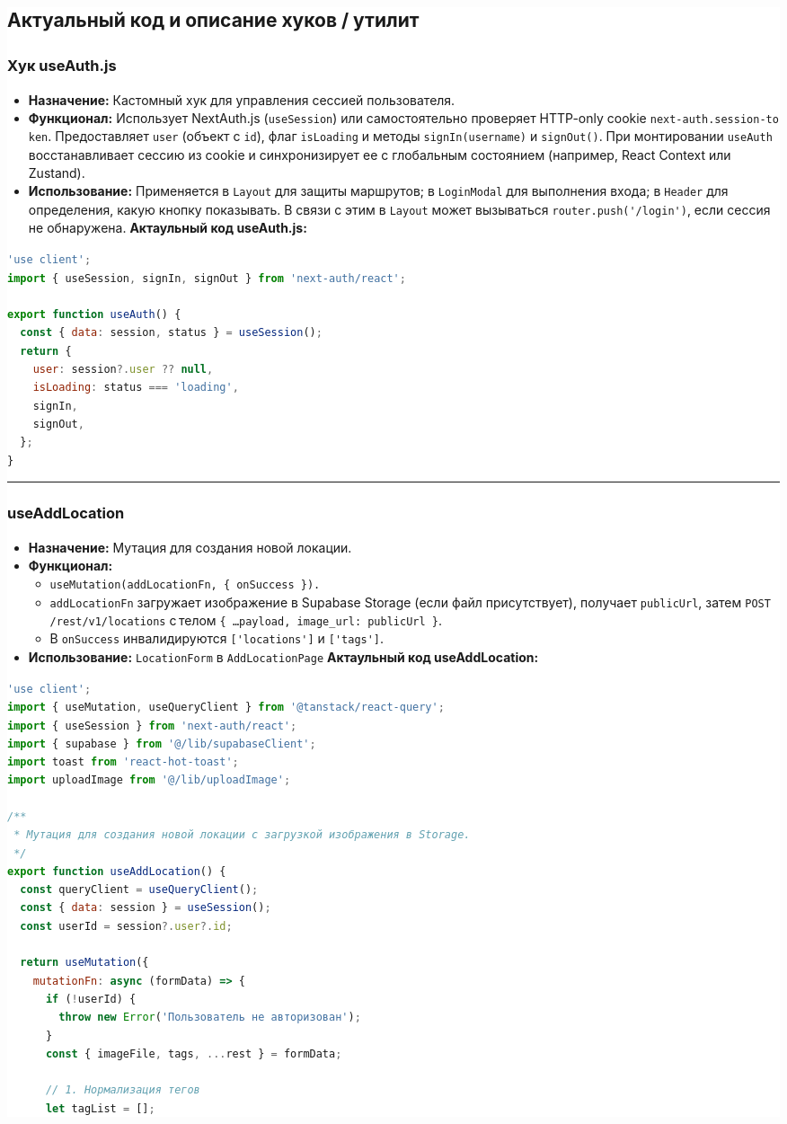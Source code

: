 ## Актуальный код и описание хуков / утилит

### Хук useAuth.js

* **Назначение:** Кастомный хук для управления сессией пользователя.
* **Функционал:** Использует NextAuth.js (`useSession`) или самостоятельно проверяет HTTP-only cookie `next-auth.session-token`. Предоставляет `user` (объект с `id`), флаг `isLoading` и методы `signIn(username)` и `signOut()`. При монтировании `useAuth` восстанавливает сессию из cookie и синхронизирует ее с глобальным состоянием (например, React Context или Zustand).
* **Использование:** Применяется в `Layout` для защиты маршрутов; в `LoginModal` для выполнения входа; в `Header` для определения, какую кнопку показывать. В связи с этим в `Layout` может вызываться `router.push('/login')`, если сессия не обнаружена.
**Актаульный код useAuth.js:**
```js
'use client';
import { useSession, signIn, signOut } from 'next-auth/react';

export function useAuth() {
  const { data: session, status } = useSession();
  return {
    user: session?.user ?? null,
    isLoading: status === 'loading',
    signIn,
    signOut,
  };
}
```
---
### useAddLocation

* **Назначение:** Мутация для создания новой локации.
* **Функционал:** 
  * `useMutation(addLocationFn, { onSuccess }).`
  * `addLocationFn` загружает изображение в Supabase Storage (если файл присутствует), получает `publicUrl`, затем `POST /rest/v1/locations` c телом `{ …payload, image_url: publicUrl }`.
  * В `onSuccess` инвалидируются `['locations']` и `['tags']`.
* **Использование:** `LocationForm` в `AddLocationPage`
**Актаульный код useAddLocation:**
```js
'use client';
import { useMutation, useQueryClient } from '@tanstack/react-query';
import { useSession } from 'next-auth/react';
import { supabase } from '@/lib/supabaseClient';
import toast from 'react-hot-toast';
import uploadImage from '@/lib/uploadImage';

/**
 * Мутация для создания новой локации с загрузкой изображения в Storage.
 */
export function useAddLocation() {
  const queryClient = useQueryClient();
  const { data: session } = useSession();
  const userId = session?.user?.id;

  return useMutation({
    mutationFn: async (formData) => {
      if (!userId) {
        throw new Error('Пользователь не авторизован');
      }
      const { imageFile, tags, ...rest } = formData;

      // 1. Нормализация тегов
      let tagList = [];
```
